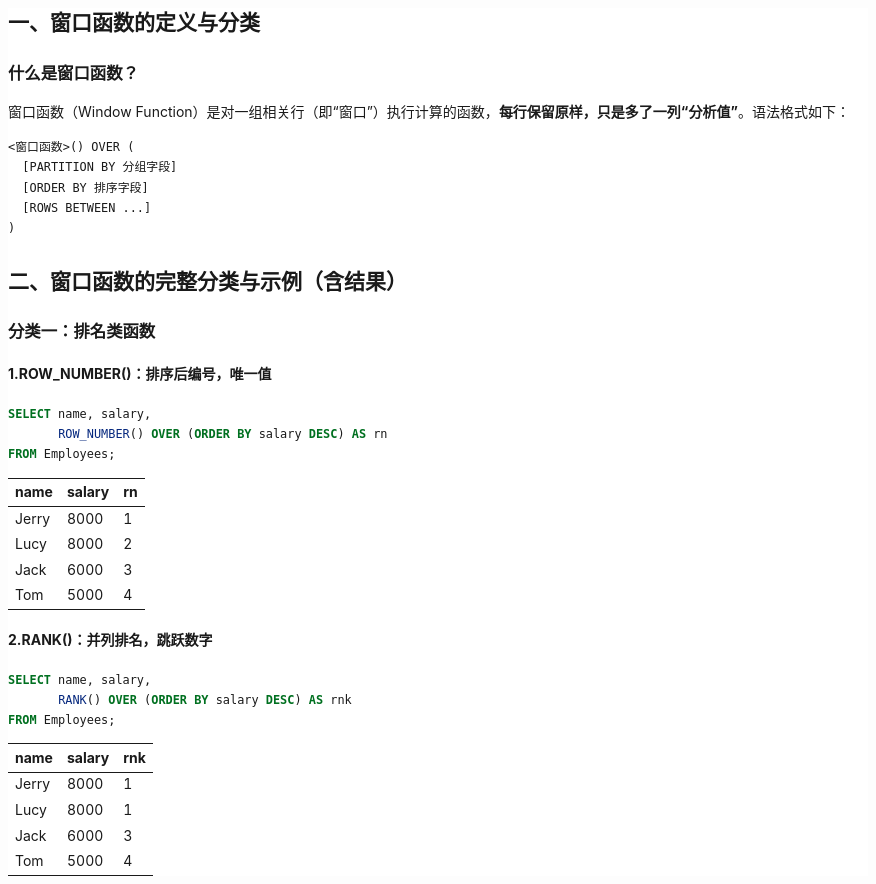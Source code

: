 ## **一、窗口函数的定义与分类**

### **什么是窗口函数？**

窗口函数（Window Function）是对一组相关行（即“窗口”）执行计算的函数，**每行保留原样，只是多了一列“分析值”**。语法格式如下：

```
<窗口函数>() OVER (
  [PARTITION BY 分组字段]
  [ORDER BY 排序字段]
  [ROWS BETWEEN ...]
)
```

## **二、窗口函数的完整分类与示例（含结果）**

### **分类一：排名类函数**

#### **1.ROW_NUMBER()：排序后编号，唯一值**

```sql
SELECT name, salary,
       ROW_NUMBER() OVER (ORDER BY salary DESC) AS rn
FROM Employees;
```

| **name** | **salary** | **rn** |
| -------- | ---------- | ------ |
| Jerry    | 8000       | 1      |
| Lucy     | 8000       | 2      |
| Jack     | 6000       | 3      |
| Tom      | 5000       | 4      |

#### **2.RANK()：并列排名，跳跃数字** 

```sql
SELECT name, salary,
       RANK() OVER (ORDER BY salary DESC) AS rnk
FROM Employees;
```

| **name** | **salary** | **rnk** |
| -------- | ---------- | ------- |
| Jerry    | 8000       | 1       |
| Lucy     | 8000       | 1       |
| Jack     | 6000       | 3       |
| Tom      | 5000       | 4       |
